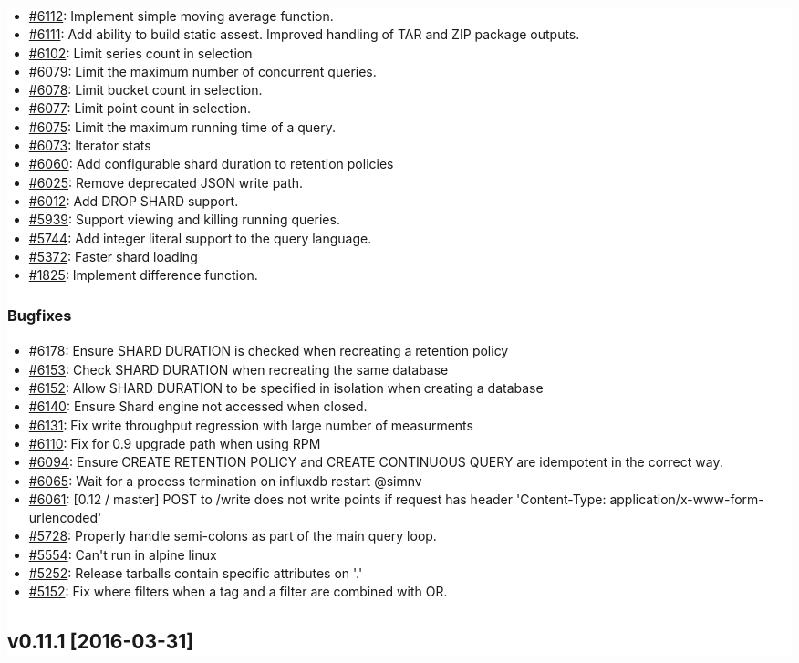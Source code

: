 -	[#6112](https://github.com/influxdata/influxdb/issues/6112): Implement simple moving average function.
-	[#6111](https://github.com/influxdata/influxdb/pull/6111): Add ability to build static assest. Improved handling of TAR and ZIP package outputs.
-	[#6102](https://github.com/influxdata/influxdb/issues/6102): Limit series count in selection
-	[#6079](https://github.com/influxdata/influxdb/issues/6079): Limit the maximum number of concurrent queries.
-	[#6078](https://github.com/influxdata/influxdb/issues/6078): Limit bucket count in selection.
-	[#6077](https://github.com/influxdata/influxdb/issues/6077): Limit point count in selection.
-	[#6075](https://github.com/influxdata/influxdb/issues/6075): Limit the maximum running time of a query.
-	[#6073](https://github.com/influxdata/influxdb/pull/6073): Iterator stats
-	[#6060](https://github.com/influxdata/influxdb/pull/6060): Add configurable shard duration to retention policies
-	[#6025](https://github.com/influxdata/influxdb/pull/6025): Remove deprecated JSON write path.
-	[#6012](https://github.com/influxdata/influxdb/pull/6012): Add DROP SHARD support.
-	[#5939](https://github.com/influxdata/influxdb/issues/5939): Support viewing and killing running queries.
-	[#5744](https://github.com/influxdata/influxdb/issues/5744): Add integer literal support to the query language.
-	[#5372](https://github.com/influxdata/influxdb/pull/5372): Faster shard loading
-	[#1825](https://github.com/influxdata/influxdb/issues/1825): Implement difference function.

### Bugfixes

-	[#6178](https://github.com/influxdata/influxdb/issues/6178): Ensure SHARD DURATION is checked when recreating a retention policy
-	[#6153](https://github.com/influxdata/influxdb/issues/6153): Check SHARD DURATION when recreating the same database
-	[#6152](https://github.com/influxdata/influxdb/issues/6152): Allow SHARD DURATION to be specified in isolation when creating a database
-	[#6140](https://github.com/influxdata/influxdb/issues/6140): Ensure Shard engine not accessed when closed.
-	[#6131](https://github.com/influxdata/influxdb/issues/6061): Fix write throughput regression with large number of measurments
-	[#6110](https://github.com/influxdata/influxdb/issues/6110): Fix for 0.9 upgrade path when using RPM
-	[#6094](https://github.com/influxdata/influxdb/issues/6094): Ensure CREATE RETENTION POLICY and CREATE CONTINUOUS QUERY are idempotent in the correct way.
-	[#6065](https://github.com/influxdata/influxdb/pull/6065): Wait for a process termination on influxdb restart @simnv
-	[#6061](https://github.com/influxdata/influxdb/issues/6061): [0.12 / master] POST to /write does not write points if request has header 'Content-Type: application/x-www-form-urlencoded'
-	[#5728](https://github.com/influxdata/influxdb/issues/5728): Properly handle semi-colons as part of the main query loop.
-	[#5554](https://github.com/influxdata/influxdb/issues/5554): Can't run in alpine linux
-	[#5252](https://github.com/influxdata/influxdb/issues/5252): Release tarballs contain specific attributes on '.'
-	[#5152](https://github.com/influxdata/influxdb/issues/5152): Fix where filters when a tag and a filter are combined with OR.

v0.11.1 [2016-03-31]
--------------------
